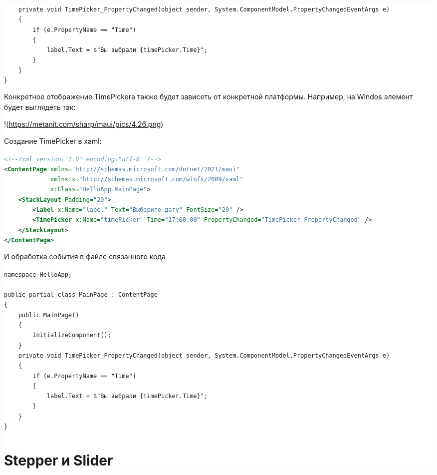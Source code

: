 ```Csharp
    private void TimePicker_PropertyChanged(object sender, System.ComponentModel.PropertyChangedEventArgs e)
    {
        if (e.PropertyName == "Time")
        {
            label.Text = $"Вы выбрали {timePicker.Time}";
        }
    }
}
```

Конкретное отображение TimePickera также будет зависеть от конкретной платформы. Например, на Windos элемент будет выглядеть так:

!(https://metanit.com/sharp/maui/pics/4.26.png)

Создание TimePicker в xaml:

```xml
<!--?xml version="1.0" encoding="utf-8" ?-->
<ContentPage xmlns="http://schemas.microsoft.com/dotnet/2021/maui"
             xmlns:x="http://schemas.microsoft.com/winfx/2009/xaml"
             x:Class="HelloApp.MainPage">
    <StackLayout Padding="20">
        <Label x:Name="label" Text="Выберите дату" FontSize="20" />
        <TimePicker x:Name="timePicker" Time="17:00:00" PropertyChanged="TimePicker_PropertyChanged" />
    </StackLayout>
</ContentPage>
```

И обработка события в файле связанного кода

```Csharp
namespace HelloApp;
 
public partial class MainPage : ContentPage
{
    public MainPage()
    {
        InitializeComponent();
    }
    private void TimePicker_PropertyChanged(object sender, System.ComponentModel.PropertyChangedEventArgs e)
    {
        if (e.PropertyName == "Time")
        {
            label.Text = $"Вы выбрали {timePicker.Time}";
        }
    }
}
```

# Stepper и Slider

